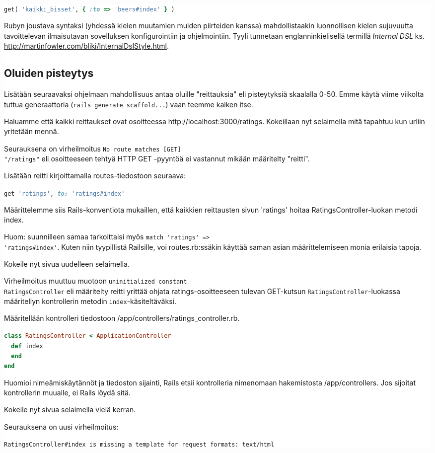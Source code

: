 ```ruby
get( 'kaikki_bisset', { :to => 'beers#index' } )
```

Rubyn joustava syntaksi (yhdessä kielen muutamien muiden piirteiden kanssa) mahdollistaakin luonnollisen kielen sujuvuutta tavoittelevan ilmaisutavan sovelluksen konfigurointiin ja ohjelmointiin. Tyyli tunnetaan englanninkielisellä termillä _Internal DSL_ ks. http://martinfowler.com/bliki/InternalDslStyle.html.

## Oluiden pisteytys

Lisätään seuraavaksi ohjelmaan mahdollisuus antaa oluille "reittauksia" eli pisteytyksiä skaalalla 0-50. Emme käytä viime viikolta tuttua generaattoria (<code>rails generate scaffold...</code>) vaan teemme kaiken itse.

Haluamme että kaikki reittaukset ovat osoitteessa http://localhost:3000/ratings. Kokeillaan nyt selaimella mitä tapahtuu kun urliin yritetään mennä.

Seurauksena on virheilmoitus <code>No route matches [GET] "/ratings"</code> eli osoitteeseen tehtyä HTTP GET -pyyntöä ei vastannut mikään määritelty "reitti".

Lisätään reitti kirjoittamalla routes-tiedostoon seuraava:

```ruby
get 'ratings', to: 'ratings#index'
```

Määrittelemme siis Rails-konventiota mukaillen, että kaikkien reittausten sivun 'ratings' hoitaa RatingsController-luokan metodi index.

Huom: suunnilleen samaa tarkoittaisi myös <code>match 'ratings' => 'ratings#index'</code>. Kuten niin tyypillistä Railsille, voi routes.rb:ssäkin käyttää saman asian määrittelemiseen monia erilaisia tapoja.

Kokeile nyt sivua uudelleen selaimella.

Virheilmoitus muuttuu muotoon <code>uninitialized constant RatingsController</code> eli määritelty reitti yrittää ohjata ratings-osoitteeseen tulevan GET-kutsun <code>RatingsController</code>-luokassa määritellyn kontrollerin metodin <code>index</code>-käsiteltäväksi.

Määritellään kontrolleri tiedostoon /app/controllers/ratings_controller.rb.

```ruby
class RatingsController < ApplicationController
  def index
  end
end
```

Huomioi nimeämiskäytännöt ja tiedoston sijainti, Rails etsii kontrolleria nimenomaan hakemistosta /app/controllers. Jos sijoitat kontrollerin muualle, ei Rails löydä sitä.

Kokeile nyt sivua selaimella vielä kerran.

Seurauksena on uusi virheilmoitus:

```
RatingsController#index is missing a template for request formats: text/html
```

